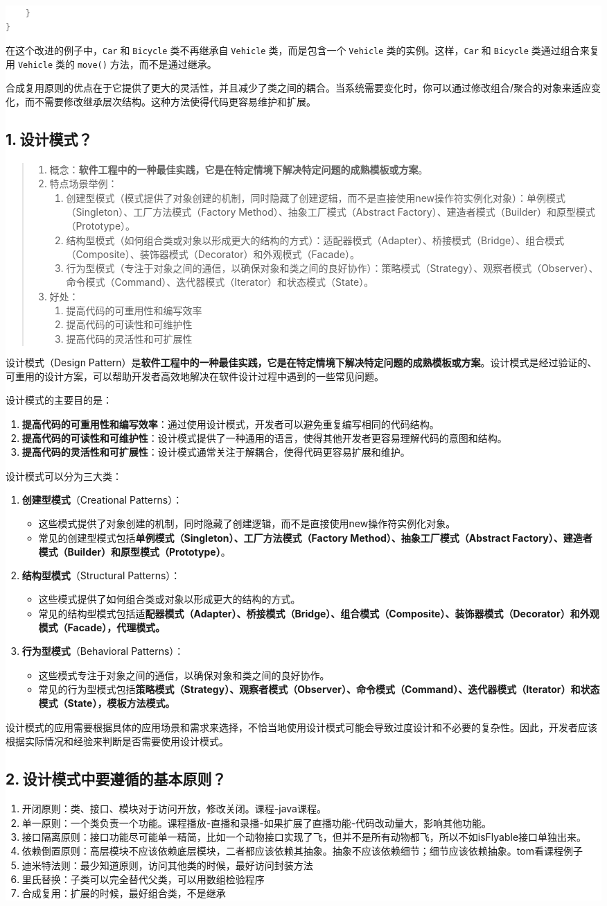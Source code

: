 ```java
    }
}
```

在这个改进的例子中，`Car` 和 `Bicycle` 类不再继承自 `Vehicle` 类，而是包含一个 `Vehicle` 类的实例。这样，`Car` 和 `Bicycle` 类通过组合来复用 `Vehicle` 类的 `move()` 方法，而不是通过继承。

合成复用原则的优点在于它提供了更大的灵活性，并且减少了类之间的耦合。当系统需要变化时，你可以通过修改组合/聚合的对象来适应变化，而不需要修改继承层次结构。这种方法使得代码更容易维护和扩展。

## 1. 设计模式？

> 1. 概念：**软件工程中的一种最佳实践，它是在特定情境下解决特定问题的成熟模板或方案**。
> 2. 特点场景举例：
>    1. 创建型模式（模式提供了对象创建的机制，同时隐藏了创建逻辑，而不是直接使用new操作符实例化对象）：单例模式（Singleton）、工厂方法模式（Factory Method）、抽象工厂模式（Abstract Factory）、建造者模式（Builder）和原型模式（Prototype）。
>    2. 结构型模式（如何组合类或对象以形成更大的结构的方式）：适配器模式（Adapter）、桥接模式（Bridge）、组合模式（Composite）、装饰器模式（Decorator）和外观模式（Facade）。
>    3. 行为型模式（专注于对象之间的通信，以确保对象和类之间的良好协作）：策略模式（Strategy）、观察者模式（Observer）、命令模式（Command）、迭代器模式（Iterator）和状态模式（State）。
> 3. 好处：
>    1. 提高代码的可重用性和编写效率
>    2. 提高代码的可读性和可维护性
>    3. 提高代码的灵活性和可扩展性

设计模式（Design Pattern）是**软件工程中的一种最佳实践，它是在特定情境下解决特定问题的成熟模板或方案**。设计模式是经过验证的、可重用的设计方案，可以帮助开发者高效地解决在软件设计过程中遇到的一些常见问题。

设计模式的主要目的是：

1. **提高代码的可重用性和编写效率**：通过使用设计模式，开发者可以避免重复编写相同的代码结构。
2. **提高代码的可读性和可维护性**：设计模式提供了一种通用的语言，使得其他开发者更容易理解代码的意图和结构。
3. **提高代码的灵活性和可扩展性**：设计模式通常关注于解耦合，使得代码更容易扩展和维护。

设计模式可以分为三大类：

1. **创建型模式**（Creational Patterns）：
   - 这些模式提供了对象创建的机制，同时隐藏了创建逻辑，而不是直接使用new操作符实例化对象。
   - 常见的创建型模式包括**单例模式（Singleton）、工厂方法模式（Factory Method）、抽象工厂模式（Abstract Factory）、建造者模式（Builder）和原型模式（Prototype）**。

2. **结构型模式**（Structural Patterns）：
   - 这些模式提供了如何组合类或对象以形成更大的结构的方式。
   - 常见的结构型模式包括适**配器模式（Adapter）、桥接模式（Bridge）、组合模式（Composite）、装饰器模式（Decorator）和外观模式（Facade），代理模式。**

3. **行为型模式**（Behavioral Patterns）：
   - 这些模式专注于对象之间的通信，以确保对象和类之间的良好协作。
   - 常见的行为型模式包括**策略模式（Strategy）、观察者模式（Observer）、命令模式（Command）、迭代器模式（Iterator）和状态模式（State），模板方法模式。**

设计模式的应用需要根据具体的应用场景和需求来选择，不恰当地使用设计模式可能会导致过度设计和不必要的复杂性。因此，开发者应该根据实际情况和经验来判断是否需要使用设计模式。

## 2. 设计模式中要遵循的基本原则？

1. 开闭原则：类、接口、模块对于访问开放，修改关闭。课程-java课程。
2. 单一原则：一个类负责一个功能。课程播放-直播和录播-如果扩展了直播功能-代码改动量大，影响其他功能。
3. 接口隔离原则：接口功能尽可能单一精简，比如一个动物接口实现了飞，但并不是所有动物都飞，所以不如isFlyable接口单独出来。
4. 依赖倒置原则：高层模块不应该依赖底层模块，二者都应该依赖其抽象。抽象不应该依赖细节；细节应该依赖抽象。tom看课程例子
5. 迪米特法则：最少知道原则，访问其他类的时候，最好访问封装方法
6. 里氏替换：子类可以完全替代父类，可以用数组检验程序
7. 合成复用：扩展的时候，最好组合类，不是继承
